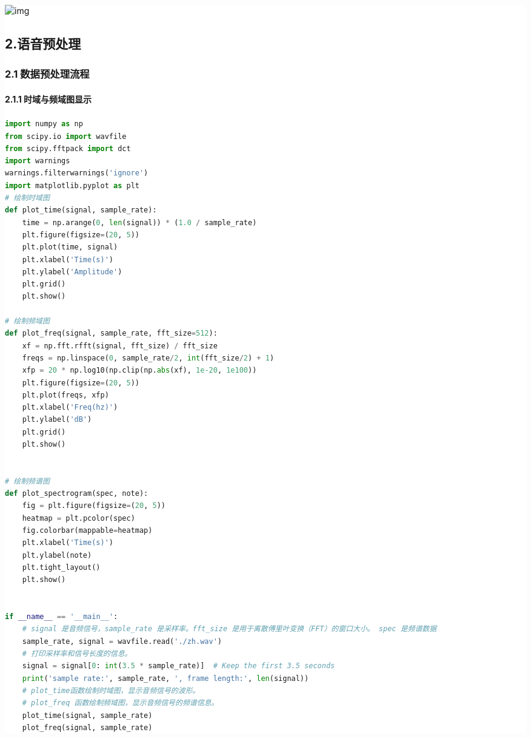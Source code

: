 ![img](https://raw.githubusercontent.com/swpucwf/MyBolgImage/main/images202312040959770.png)

## 2.语音预处理

### 2.1 数据预处理流程

#### 2.1.1 时域与频域图显示

```python
import numpy as np
from scipy.io import wavfile
from scipy.fftpack import dct
import warnings
warnings.filterwarnings('ignore')
import matplotlib.pyplot as plt
# 绘制时域图
def plot_time(signal, sample_rate):
    time = np.arange(0, len(signal)) * (1.0 / sample_rate)
    plt.figure(figsize=(20, 5))
    plt.plot(time, signal)
    plt.xlabel('Time(s)')
    plt.ylabel('Amplitude')
    plt.grid()
    plt.show()

# 绘制频域图
def plot_freq(signal, sample_rate, fft_size=512):
    xf = np.fft.rfft(signal, fft_size) / fft_size
    freqs = np.linspace(0, sample_rate/2, int(fft_size/2) + 1)
    xfp = 20 * np.log10(np.clip(np.abs(xf), 1e-20, 1e100))
    plt.figure(figsize=(20, 5))
    plt.plot(freqs, xfp)
    plt.xlabel('Freq(hz)')
    plt.ylabel('dB')
    plt.grid()
    plt.show()


# 绘制频谱图
def plot_spectrogram(spec, note):
    fig = plt.figure(figsize=(20, 5))
    heatmap = plt.pcolor(spec)
    fig.colorbar(mappable=heatmap)
    plt.xlabel('Time(s)')
    plt.ylabel(note)
    plt.tight_layout()
    plt.show()


if __name__ == '__main__':
    # signal 是音频信号，sample_rate 是采样率。fft_size 是用于离散傅里叶变换（FFT）的窗口大小。 spec 是频谱数据
    sample_rate, signal = wavfile.read('./zh.wav')
    # 打印采样率和信号长度的信息。
    signal = signal[0: int(3.5 * sample_rate)]  # Keep the first 3.5 seconds
    print('sample rate:', sample_rate, ', frame length:', len(signal))
    # plot_time函数绘制时域图，显示音频信号的波形。
    # plot_freq 函数绘制频域图，显示音频信号的频谱信息。
    plot_time(signal, sample_rate)
    plot_freq(signal, sample_rate)


```
